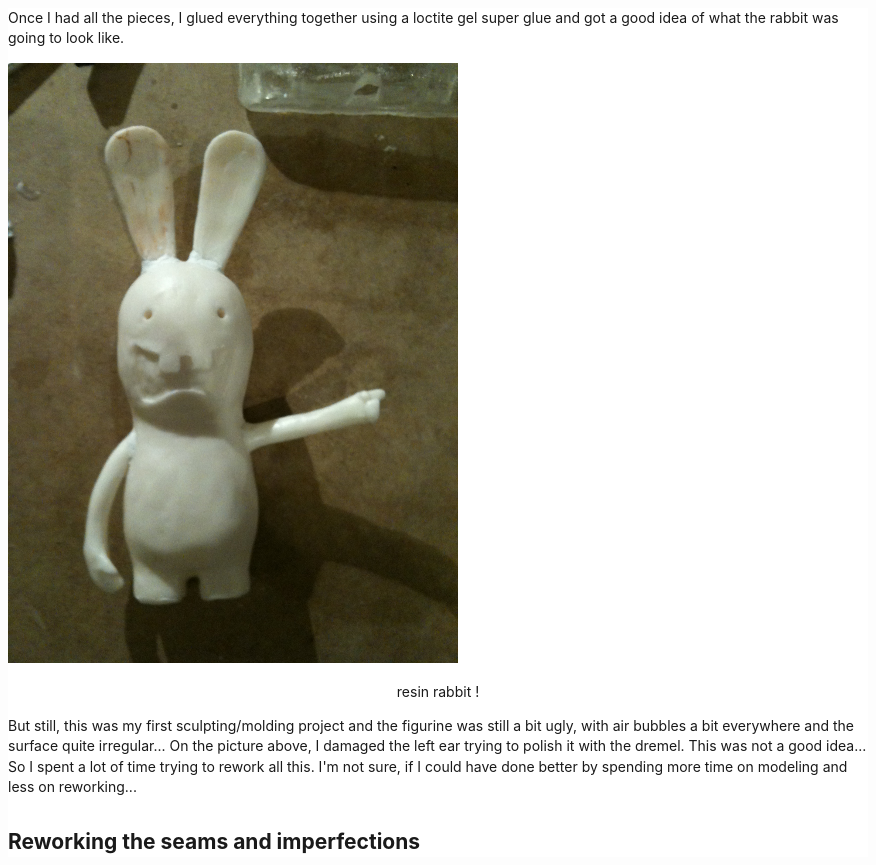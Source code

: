 Once I had all the pieces, I glued everything together using a loctite gel super glue and got a good idea of what the rabbit was going to look like.

![](../../assets/images/2011-01-05_bwaaaaaaaaaaaaaaalarm-clock/molding_4.png)
<div style="text-align: center">resin rabbit !</div>

But still, this was my first sculpting/molding project and the figurine was still a bit ugly, with air bubbles a bit everywhere and the surface quite irregular... On the picture above, I damaged the left ear trying to polish it with the dremel. This was not a good idea... So I spent a lot of time trying to rework all this. I'm not sure, if I could have done better by spending more time on modeling and less on reworking...

## Reworking the seams and imperfections #

